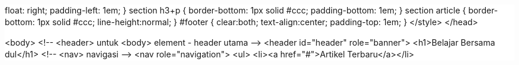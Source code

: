   <span class="token property">float</span><span class="token punctuation">:</span> right<span class="token punctuation">;</span>
  <span class="token property">padding-left</span><span class="token punctuation">:</span> 1em<span class="token punctuation">;</span>
<span class="token punctuation">}</span>
<span class="token selector">section h3+p</span> <span class="token punctuation">{</span>
  <span class="token property">border-bottom</span><span class="token punctuation">:</span> 1px solid #ccc<span class="token punctuation">;</span>
  <span class="token property">padding-bottom</span><span class="token punctuation">:</span> 1em<span class="token punctuation">;</span>
<span class="token punctuation">}</span>
<span class="token selector">section article</span> <span class="token punctuation">{</span>
  <span class="token property">border-bottom</span><span class="token punctuation">:</span> 1px solid #ccc<span class="token punctuation">;</span>
  <span class="token property">line-height</span><span class="token punctuation">:</span>normal<span class="token punctuation">;</span>
<span class="token punctuation">}</span>
<span class="token selector">#footer</span> <span class="token punctuation">{</span>
  <span class="token property">clear</span><span class="token punctuation">:</span>both<span class="token punctuation">;</span>
  <span class="token property">text-align</span><span class="token punctuation">:</span>center<span class="token punctuation">;</span>
  <span class="token property">padding-top</span><span class="token punctuation">:</span> 1em<span class="token punctuation">;</span>
<span class="token punctuation">}</span>
</span><span class="token tag"><span class="token tag"><span class="token punctuation">&lt;/</span>style</span><span class="token punctuation">&gt;</span></span>
<span class="token tag"><span class="token tag"><span class="token punctuation">&lt;/</span>head</span><span class="token punctuation">&gt;</span></span>

<span class="token tag"><span class="token tag"><span class="token punctuation">&lt;</span>body</span><span class="token punctuation">&gt;</span></span>
<span class="token comment" >&lt;!-- &lt;header&gt; untuk &lt;body&gt; element - header utama --&gt;</span>
<span class="token tag"><span class="token tag"><span class="token punctuation">&lt;</span>header</span> <span class="token attr-name">id</span><span class="token attr-value"><span class="token punctuation">=</span><span class="token punctuation">"</span>header<span class="token punctuation">"</span></span> <span class="token attr-name">role</span><span class="token attr-value"><span class="token punctuation">=</span><span class="token punctuation">"</span>banner<span class="token punctuation">"</span></span><span class="token punctuation">&gt;</span></span>
  <span class="token tag"><span class="token tag"><span class="token punctuation">&lt;</span>h1</span><span class="token punctuation">&gt;</span></span>Belajar Bersama dul<span class="token tag"><span class="token tag"><span class="token punctuation">&lt;/</span>h1</span><span class="token punctuation">&gt;</span></span>
  <span class="token comment" >&lt;!-- &lt;nav&gt; navigasi --&gt;</span>
  <span class="token tag"><span class="token tag"><span class="token punctuation">&lt;</span>nav</span> <span class="token attr-name">role</span><span class="token attr-value"><span class="token punctuation">=</span><span class="token punctuation">"</span>navigation<span class="token punctuation">"</span></span><span class="token punctuation">&gt;</span></span>
    <span class="token tag"><span class="token tag"><span class="token punctuation">&lt;</span>ul</span><span class="token punctuation">&gt;</span></span>
      <span class="token tag"><span class="token tag"><span class="token punctuation">&lt;</span>li</span><span class="token punctuation">&gt;</span></span><span class="token tag"><span class="token tag"><span class="token punctuation">&lt;</span>a</span> <span class="token attr-name">href</span><span class="token attr-value"><span class="token punctuation">=</span><span class="token punctuation">"</span>#<span class="token punctuation">"</span></span><span class="token punctuation">&gt;</span></span>Artikel Terbaru<span class="token tag"><span class="token tag"><span class="token punctuation">&lt;/</span>a</span><span class="token punctuation">&gt;</span></span><span class="token tag"><span class="token tag"><span class="token punctuation">&lt;/</span>li</span><span class="token punctuation">&gt;</span></span>